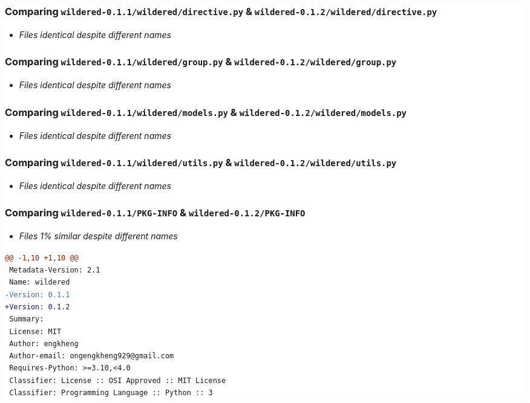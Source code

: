 ### Comparing `wildered-0.1.1/wildered/directive.py` & `wildered-0.1.2/wildered/directive.py`

 * *Files identical despite different names*

### Comparing `wildered-0.1.1/wildered/group.py` & `wildered-0.1.2/wildered/group.py`

 * *Files identical despite different names*

### Comparing `wildered-0.1.1/wildered/models.py` & `wildered-0.1.2/wildered/models.py`

 * *Files identical despite different names*

### Comparing `wildered-0.1.1/wildered/utils.py` & `wildered-0.1.2/wildered/utils.py`

 * *Files identical despite different names*

### Comparing `wildered-0.1.1/PKG-INFO` & `wildered-0.1.2/PKG-INFO`

 * *Files 1% similar despite different names*

```diff
@@ -1,10 +1,10 @@
 Metadata-Version: 2.1
 Name: wildered
-Version: 0.1.1
+Version: 0.1.2
 Summary: 
 License: MIT
 Author: engkheng
 Author-email: ongengkheng929@gmail.com
 Requires-Python: >=3.10,<4.0
 Classifier: License :: OSI Approved :: MIT License
 Classifier: Programming Language :: Python :: 3
```

